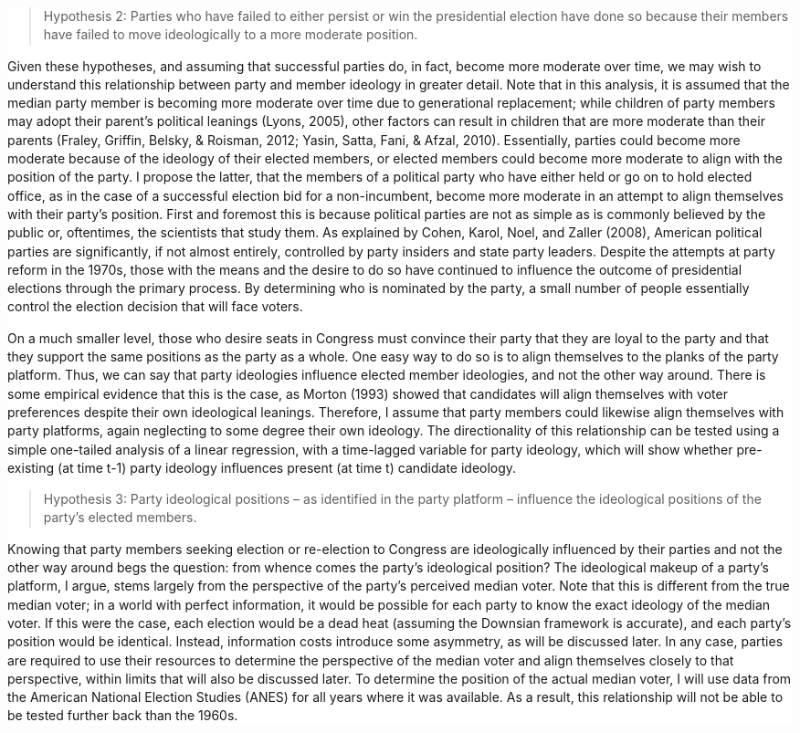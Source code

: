 
<blockquote>Hypothesis 2: Parties who have failed to either persist or win the presidential election have done so because their members have failed to move ideologically to a more moderate position.</blockquote>


Given these hypotheses, and assuming that successful parties do, in fact, become more moderate over time, we may wish to understand this relationship between party and member ideology in greater detail. Note that in this analysis, it is assumed that the median party member is becoming more moderate over time due to generational replacement; while children of party members may adopt their parent’s political leanings (Lyons, 2005), other factors can result in children that are more moderate than their parents (Fraley, Griffin, Belsky, & Roisman, 2012; Yasin, Satta, Fani, & Afzal, 2010). Essentially, parties could become more moderate because of the ideology of their elected members, or elected members could become more moderate to align with the position of the party. I propose the latter, that the members of a political party who have either held or go on to hold elected office, as in the case of a successful election bid for a non-incumbent, become more moderate in an attempt to align themselves with their party’s position. First and foremost this is because political parties are not as simple as is commonly believed by the public or, oftentimes, the scientists that study them. As explained by Cohen, Karol, Noel, and Zaller (2008), American political parties are significantly, if not almost entirely, controlled by party insiders and state party leaders. Despite the attempts at party reform in the 1970s, those with the means and the desire to do so have continued to influence the outcome of presidential elections through the primary process. By determining who is nominated by the party, a small number of people essentially control the election decision that will face voters.

On a much smaller level, those who desire seats in Congress must convince their party that they are loyal to the party and that they support the same positions as the party as a whole. One easy way to do so is to align themselves to the planks of the party platform. Thus, we can say that party ideologies influence elected member ideologies, and not the other way around. There is some empirical evidence that this is the case, as Morton (1993) showed that candidates will align themselves with voter preferences despite their own ideological leanings. Therefore, I assume that party members could likewise align themselves with party platforms, again neglecting to some degree their own ideology. The directionality of this relationship can be tested using a simple one-tailed analysis of a linear regression, with a time-lagged variable for party ideology, which will show whether pre-existing (at time t-1) party ideology influences present (at time t) candidate ideology.


<blockquote>Hypothesis 3: Party ideological positions – as identified in the party platform – influence the ideological positions of the party’s elected members.</blockquote>


Knowing that party members seeking election or re-election to Congress are ideologically influenced by their parties and not the other way around begs the question: from whence comes the party’s ideological position? The ideological makeup of a party’s platform, I argue, stems largely from the perspective of the party’s perceived median voter. Note that this is different from the true median voter; in a world with perfect information, it would be possible for each party to know the exact ideology of the median voter. If this were the case, each election would be a dead heat (assuming the Downsian framework is accurate), and each party’s position would be identical. Instead, information costs introduce some asymmetry, as will be discussed later. In any case, parties are required to use their resources to determine the perspective of the median voter and align themselves closely to that perspective, within limits that will also be discussed later. To determine the position of the actual median voter, I will use data from the American National Election Studies (ANES) for all years where it was available. As a result, this relationship will not be able to be tested further back than the 1960s.
